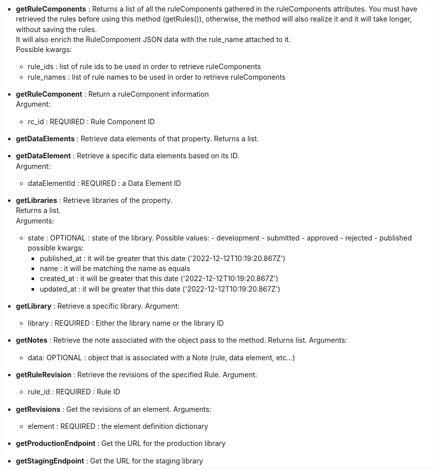 * **getRuleComponents** : Returns a list of all the ruleComponents gathered in the ruleComponents attributes.
  You must have retrieved the rules before using this method (getRules()), otherwise, the method will also realize it and it will take longer, without saving the rules.\
  It will also enrich the RuleCompoment JSON data with the rule_name attached to it.\
  Possible kwargs:
  * rule_ids : list of rule ids to be used in order to retrieve ruleComponents
  * rule_names : list of rule names to be used in order to retrieve ruleComponents

* **getRuleComponent** : Return a ruleComponent information\
  Argument:
  * rc_id : REQUIRED : Rule Component ID

* **getDataElements** : Retrieve data elements of that property. Returns a list.

* **getDataElement** : Retrieve a specific data elements based on its ID.\
  Argument:
  * dataElementId : REQUIRED : a Data Element ID

* **getLibraries** : Retrieve libraries of the property.\
  Returns a list.\
  Arguments: 
  * state : OPTIONAL : state of the library.
    Possible values:
        - development
        - submitted
        - approved
        - rejected
        - published
  possible kwargs: 
    - published_at : it will be greater that this date ('2022-12-12T10:19:20.867Z')
    - name : it will be matching the name as equals
    - created_at : it will be greater that this date ('2022-12-12T10:19:20.867Z')
    - updated_at : it will be greater that this date ('2022-12-12T10:19:20.867Z')

* **getLibrary** : Retrieve a specific library.
  Argument:
  * library : REQUIRED : Either the library name or the library ID

* **getNotes** : Retrieve the note associated with the object pass to the method. Returns list.
  Arguments:
  * data: OPTIONAL : object that is associated with a Note (rule, data element, etc...)

* **getRuleRevision** : Retrieve the revisions of the specified Rule.
  Argument:
  * rule_id : REQUIRED : Rule ID

* **getRevisions** : Get the revisions of an element.
  Arguments:
  * element : REQUIRED : the element definition dictionary

* **getProductionEndpoint** : Get the URL for the production library

* **getStagingEndpoint** : Get the URL for the staging library

